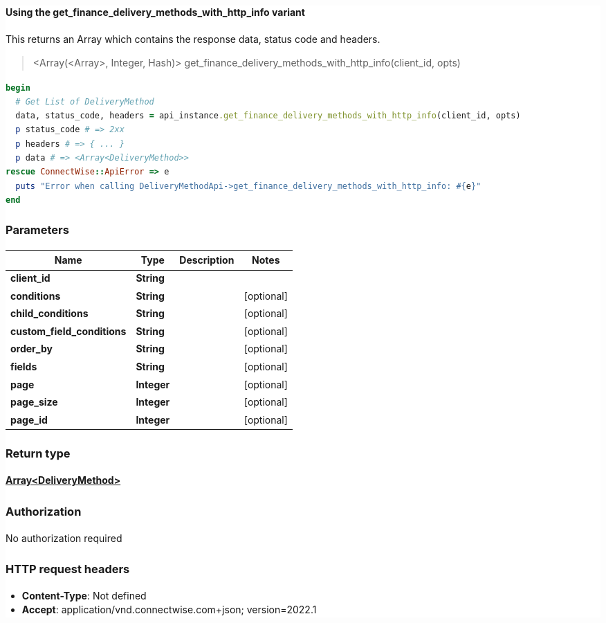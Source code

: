 #### Using the get_finance_delivery_methods_with_http_info variant

This returns an Array which contains the response data, status code and headers.

> <Array(<Array<DeliveryMethod>>, Integer, Hash)> get_finance_delivery_methods_with_http_info(client_id, opts)

```ruby
begin
  # Get List of DeliveryMethod
  data, status_code, headers = api_instance.get_finance_delivery_methods_with_http_info(client_id, opts)
  p status_code # => 2xx
  p headers # => { ... }
  p data # => <Array<DeliveryMethod>>
rescue ConnectWise::ApiError => e
  puts "Error when calling DeliveryMethodApi->get_finance_delivery_methods_with_http_info: #{e}"
end
```

### Parameters

| Name | Type | Description | Notes |
| ---- | ---- | ----------- | ----- |
| **client_id** | **String** |  |  |
| **conditions** | **String** |  | [optional] |
| **child_conditions** | **String** |  | [optional] |
| **custom_field_conditions** | **String** |  | [optional] |
| **order_by** | **String** |  | [optional] |
| **fields** | **String** |  | [optional] |
| **page** | **Integer** |  | [optional] |
| **page_size** | **Integer** |  | [optional] |
| **page_id** | **Integer** |  | [optional] |

### Return type

[**Array&lt;DeliveryMethod&gt;**](DeliveryMethod.md)

### Authorization

No authorization required

### HTTP request headers

- **Content-Type**: Not defined
- **Accept**: application/vnd.connectwise.com+json; version=2022.1
